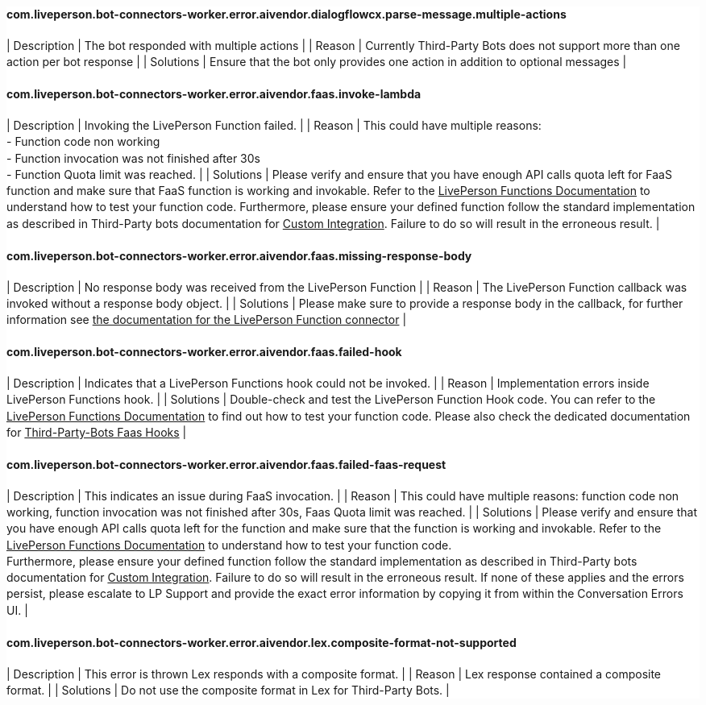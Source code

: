 
#### com.liveperson.bot-connectors-worker.error.aivendor.dialogflowcx.parse-message.multiple-actions

| Description | The bot responded with multiple actions |
| Reason      | Currently Third-Party Bots does not support more than one action per bot response |
| Solutions   | Ensure that the bot only provides one action in addition to optional messages |


#### com.liveperson.bot-connectors-worker.error.aivendor.faas.invoke-lambda

| Description | Invoking the LivePerson Function failed. |
| Reason      | This could have multiple reasons: <br/>- Function code non working<br/>- Function invocation was not finished after 30s<br/>- Function Quota limit was reached.  |
| Solutions   | Please verify and ensure that you have enough API calls quota left for FaaS function and make sure that FaaS function is working and invokable. Refer to the [LivePerson Functions Documentation](liveperson-functions-getting-started-development-deep-dive-ui.html#testing-your-function) to understand how to test your function code. Furthermore, please ensure your defined function follow the standard implementation as described in Third-Party bots documentation for [Custom Integration](third-party-bots-custom-integration.html). Failure to do so will result in the erroneous result. |


#### com.liveperson.bot-connectors-worker.error.aivendor.faas.missing-response-body

| Description | No response body was received from the LivePerson Function |
| Reason      | The LivePerson Function callback was invoked without a response body object. |
| Solutions   | Please make sure to provide a response body in the callback, for further information see [the documentation for the LivePerson Function connector](third-party-bots-liveperson-functions-basic-content.html) |


#### com.liveperson.bot-connectors-worker.error.aivendor.faas.failed-hook

| Description | Indicates that a LivePerson Functions hook could not be invoked. |
| Reason      | Implementation errors inside LivePerson Functions hook. |
| Solutions   | Double-check and test the LivePerson Function Hook code. You can refer to the [LivePerson Functions Documentation](liveperson-functions-getting-started-development-deep-dive-ui.html#testing-your-function) to find out how to test your function code. Please also check the dedicated documentation for [Third-Party-Bots Faas Hooks](https://developers.liveperson.com/third-party-bots-hook-configuration.html) |

#### com.liveperson.bot-connectors-worker.error.aivendor.faas.failed-faas-request

| Description | This indicates an issue during FaaS invocation.  |
| Reason      | This could have multiple reasons: function code non working, function invocation was not finished after 30s, Faas Quota limit was reached. |
| Solutions   | Please verify and ensure that you have enough API calls quota left for the function and make sure that the function is working and invokable. Refer to the [LivePerson Functions Documentation](liveperson-functions-getting-started-development-deep-dive-ui.html#testing-your-function) to understand how to test your function code. <br/> Furthermore, please ensure your defined function follow the standard implementation as described in Third-Party bots documentation for [Custom Integration](third-party-bots-custom-integration.html). Failure to do so will result in the erroneous result. If none of these applies and the errors persist, please escalate to LP Support and provide the exact error information by copying it from within the Conversation Errors UI. |

#### com.liveperson.bot-connectors-worker.error.aivendor.lex.composite-format-not-supported

| Description | This error is thrown Lex responds with a composite format. |
| Reason      | Lex response contained a composite format. |
| Solutions   | Do not use the composite format in Lex for Third-Party Bots. |
